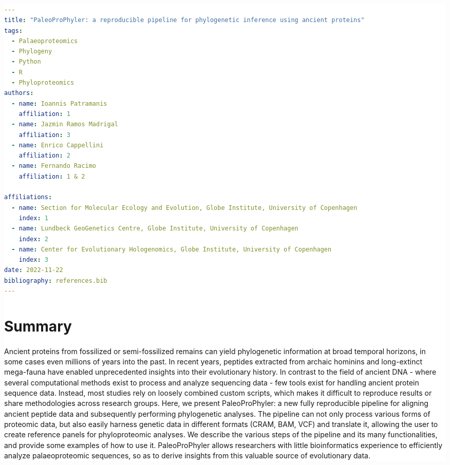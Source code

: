 ```yaml
---
title: "PaleoProPhyler: a reproducible pipeline for phylogenetic inference using ancient proteins"
tags:
  - Palaeoproteomics
  - Phylogeny
  - Python
  - R
  - Phyloproteomics
authors:
  - name: Ioannis Patramanis
    affiliation: 1
  - name: Jazmin Ramos Madrigal
    affiliation: 3
  - name: Enrico Cappellini
    affiliation: 2
  - name: Fernando Racimo
    affiliation: 1 & 2

affiliations:
  - name: Section for Molecular Ecology and Evolution, Globe Institute, University of Copenhagen
    index: 1
  - name: Lundbeck GeoGenetics Centre, Globe Institute, University of Copenhagen
    index: 2
  - name: Center for Evolutionary Hologenomics, Globe Institute, University of Copenhagen
    index: 3
date: 2022-11-22
bibliography: references.bib 
---
```

# Summary

Ancient proteins from fossilized or semi-fossilized remains can yield
phylogenetic information at broad temporal horizons, in some cases even
millions of years into the past. In recent years, peptides extracted
from archaic hominins and long-extinct mega-fauna have enabled
unprecedented insights into their evolutionary history. In contrast to
the field of ancient DNA - where several computational methods exist to
process and analyze sequencing data - few tools exist for handling
ancient protein sequence data. Instead, most studies rely on loosely
combined custom scripts, which makes it difficult to reproduce results
or share methodologies across research groups. Here, we present
PaleoProPhyler: a new fully reproducible pipeline for aligning ancient
peptide data and subsequently performing phylogenetic analyses. The
pipeline can not only process various forms of proteomic data, but also
easily harness genetic data in different formats (CRAM, BAM, VCF) and
translate it, allowing the user to create reference panels for
phyloproteomic analyses. We describe the various steps of the pipeline
and its many functionalities, and provide some examples of how to use
it. PaleoProPhyler allows researchers with little bioinformatics
experience to efficiently analyze palaeoproteomic sequences, so as to
derive insights from this valuable source of evolutionary data.
